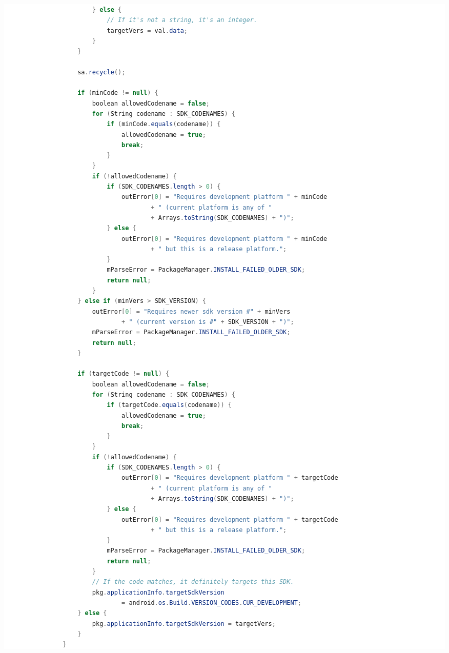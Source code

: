 ```csharp
                        } else {
                            // If it's not a string, it's an integer.
                            targetVers = val.data;
                        }
                    }

                    sa.recycle();

                    if (minCode != null) {
                        boolean allowedCodename = false;
                        for (String codename : SDK_CODENAMES) {
                            if (minCode.equals(codename)) {
                                allowedCodename = true;
                                break;
                            }
                        }
                        if (!allowedCodename) {
                            if (SDK_CODENAMES.length > 0) {
                                outError[0] = "Requires development platform " + minCode
                                        + " (current platform is any of "
                                        + Arrays.toString(SDK_CODENAMES) + ")";
                            } else {
                                outError[0] = "Requires development platform " + minCode
                                        + " but this is a release platform.";
                            }
                            mParseError = PackageManager.INSTALL_FAILED_OLDER_SDK;
                            return null;
                        }
                    } else if (minVers > SDK_VERSION) {
                        outError[0] = "Requires newer sdk version #" + minVers
                                + " (current version is #" + SDK_VERSION + ")";
                        mParseError = PackageManager.INSTALL_FAILED_OLDER_SDK;
                        return null;
                    }

                    if (targetCode != null) {
                        boolean allowedCodename = false;
                        for (String codename : SDK_CODENAMES) {
                            if (targetCode.equals(codename)) {
                                allowedCodename = true;
                                break;
                            }
                        }
                        if (!allowedCodename) {
                            if (SDK_CODENAMES.length > 0) {
                                outError[0] = "Requires development platform " + targetCode
                                        + " (current platform is any of "
                                        + Arrays.toString(SDK_CODENAMES) + ")";
                            } else {
                                outError[0] = "Requires development platform " + targetCode
                                        + " but this is a release platform.";
                            }
                            mParseError = PackageManager.INSTALL_FAILED_OLDER_SDK;
                            return null;
                        }
                        // If the code matches, it definitely targets this SDK.
                        pkg.applicationInfo.targetSdkVersion
                                = android.os.Build.VERSION_CODES.CUR_DEVELOPMENT;
                    } else {
                        pkg.applicationInfo.targetSdkVersion = targetVers;
                    }
                }

```